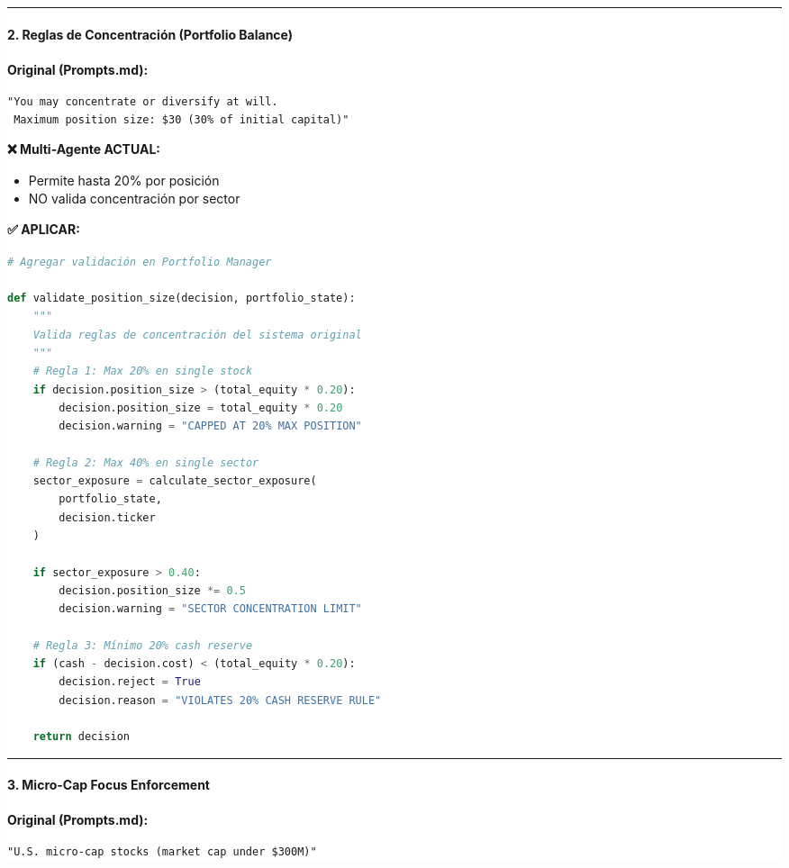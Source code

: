 ```python
```

---

#### **2. Reglas de Concentración (Portfolio Balance)**

**Original (Prompts.md):**
```
"You may concentrate or diversify at will.
 Maximum position size: $30 (30% of initial capital)"
```

**❌ Multi-Agente ACTUAL:** 
- Permite hasta 20% por posición
- NO valida concentración por sector

**✅ APLICAR:**
```python
# Agregar validación en Portfolio Manager

def validate_position_size(decision, portfolio_state):
    """
    Valida reglas de concentración del sistema original
    """
    # Regla 1: Max 20% en single stock
    if decision.position_size > (total_equity * 0.20):
        decision.position_size = total_equity * 0.20
        decision.warning = "CAPPED AT 20% MAX POSITION"
    
    # Regla 2: Max 40% en single sector
    sector_exposure = calculate_sector_exposure(
        portfolio_state, 
        decision.ticker
    )
    
    if sector_exposure > 0.40:
        decision.position_size *= 0.5
        decision.warning = "SECTOR CONCENTRATION LIMIT"
    
    # Regla 3: Mínimo 20% cash reserve
    if (cash - decision.cost) < (total_equity * 0.20):
        decision.reject = True
        decision.reason = "VIOLATES 20% CASH RESERVE RULE"
    
    return decision
```

---

#### **3. Micro-Cap Focus Enforcement**

**Original (Prompts.md):**
```
"U.S. micro-cap stocks (market cap under $300M)"
```
